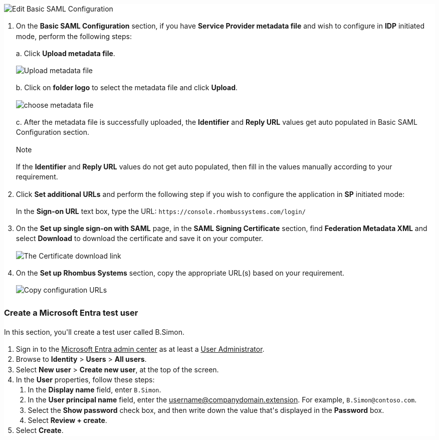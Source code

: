    ![Edit Basic SAML Configuration](common/edit-urls.png)

1. On the **Basic SAML Configuration** section, if you have **Service Provider metadata file** and wish to configure in **IDP** initiated mode, perform the following steps:

	a. Click **Upload metadata file**.

    ![Upload metadata file](common/upload-metadata.png)

	b. Click on **folder logo** to select the metadata file and click **Upload**.

	![choose metadata file](common/browse-upload-metadata.png)

	c. After the metadata file is successfully uploaded, the **Identifier** and **Reply URL** values get auto populated in Basic SAML Configuration section.

	> [!Note]
	> If the **Identifier** and **Reply URL** values do not get auto populated, then fill in the values manually according to your requirement.

1. Click **Set additional URLs** and perform the following step if you wish to configure the application in **SP** initiated mode:

	In the **Sign-on URL** text box, type the URL:
    `https://console.rhombussystems.com/login/`

1. On the **Set up single sign-on with SAML** page, in the **SAML Signing Certificate** section,  find **Federation Metadata XML** and select **Download** to download the certificate and save it on your computer.

	![The Certificate download link](common/metadataxml.png)

1. On the **Set up Rhombus Systems** section, copy the appropriate URL(s) based on your requirement.

	![Copy configuration URLs](common/copy-configuration-urls.png)

<a name='create-an-azure-ad-test-user'></a>

### Create a Microsoft Entra test user

In this section, you'll create a test user called B.Simon.

1. Sign in to the [Microsoft Entra admin center](https://entra.microsoft.com) as at least a [User Administrator](~/identity/role-based-access-control/permissions-reference.md#user-administrator).
1. Browse to **Identity** > **Users** > **All users**.
1. Select **New user** > **Create new user**, at the top of the screen.
1. In the **User** properties, follow these steps:
   1. In the **Display name** field, enter `B.Simon`.  
   1. In the **User principal name** field, enter the username@companydomain.extension. For example, `B.Simon@contoso.com`.
   1. Select the **Show password** check box, and then write down the value that's displayed in the **Password** box.
   1. Select **Review + create**.
1. Select **Create**.
